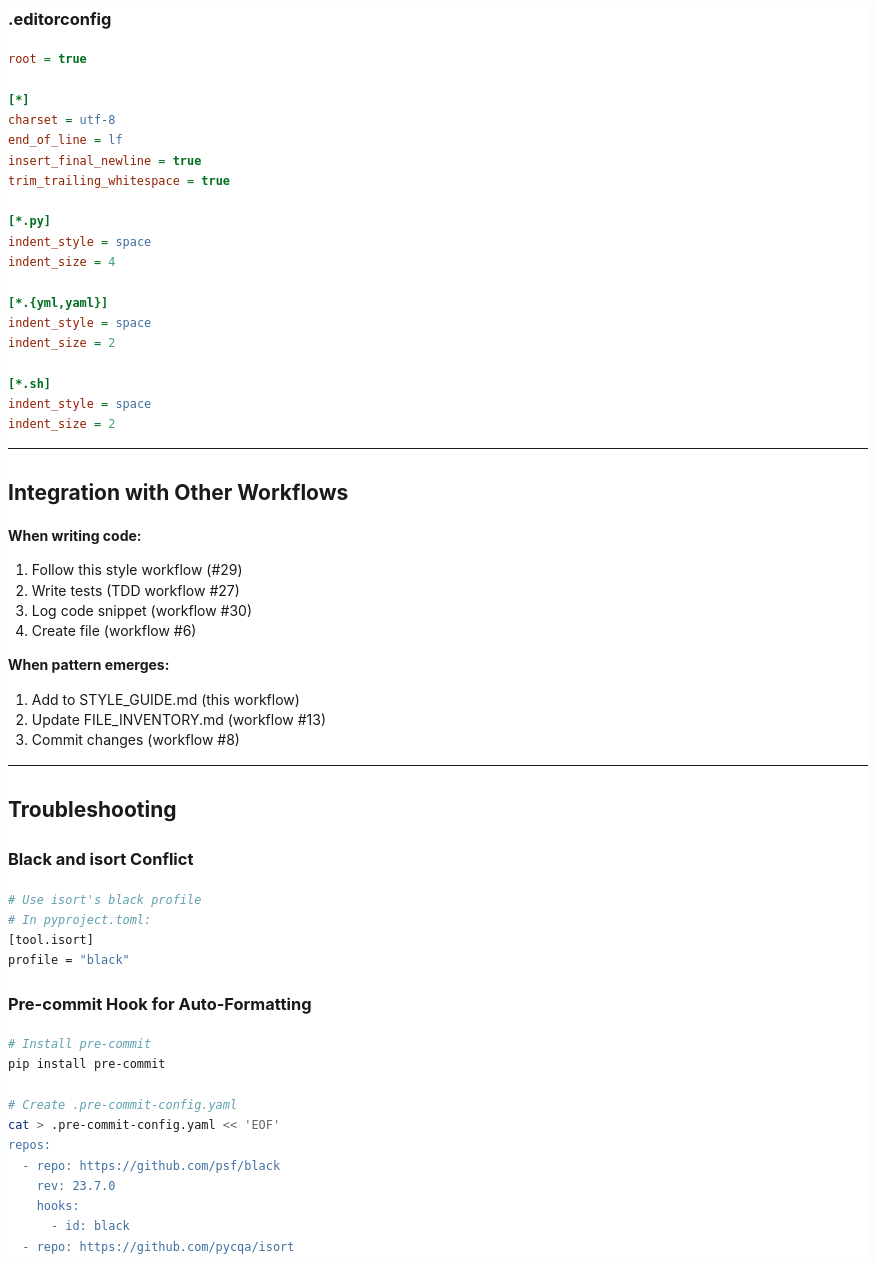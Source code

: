 ### .editorconfig
```ini
root = true

[*]
charset = utf-8
end_of_line = lf
insert_final_newline = true
trim_trailing_whitespace = true

[*.py]
indent_style = space
indent_size = 4

[*.{yml,yaml}]
indent_style = space
indent_size = 2

[*.sh]
indent_style = space
indent_size = 2
```

---

## Integration with Other Workflows

**When writing code:**
1. Follow this style workflow (#29)
2. Write tests (TDD workflow #27)
3. Log code snippet (workflow #30)
4. Create file (workflow #6)

**When pattern emerges:**
1. Add to STYLE_GUIDE.md (this workflow)
2. Update FILE_INVENTORY.md (workflow #13)
3. Commit changes (workflow #8)

---

## Troubleshooting

### Black and isort Conflict
```bash
# Use isort's black profile
# In pyproject.toml:
[tool.isort]
profile = "black"
```

### Pre-commit Hook for Auto-Formatting
```bash
# Install pre-commit
pip install pre-commit

# Create .pre-commit-config.yaml
cat > .pre-commit-config.yaml << 'EOF'
repos:
  - repo: https://github.com/psf/black
    rev: 23.7.0
    hooks:
      - id: black
  - repo: https://github.com/pycqa/isort
```